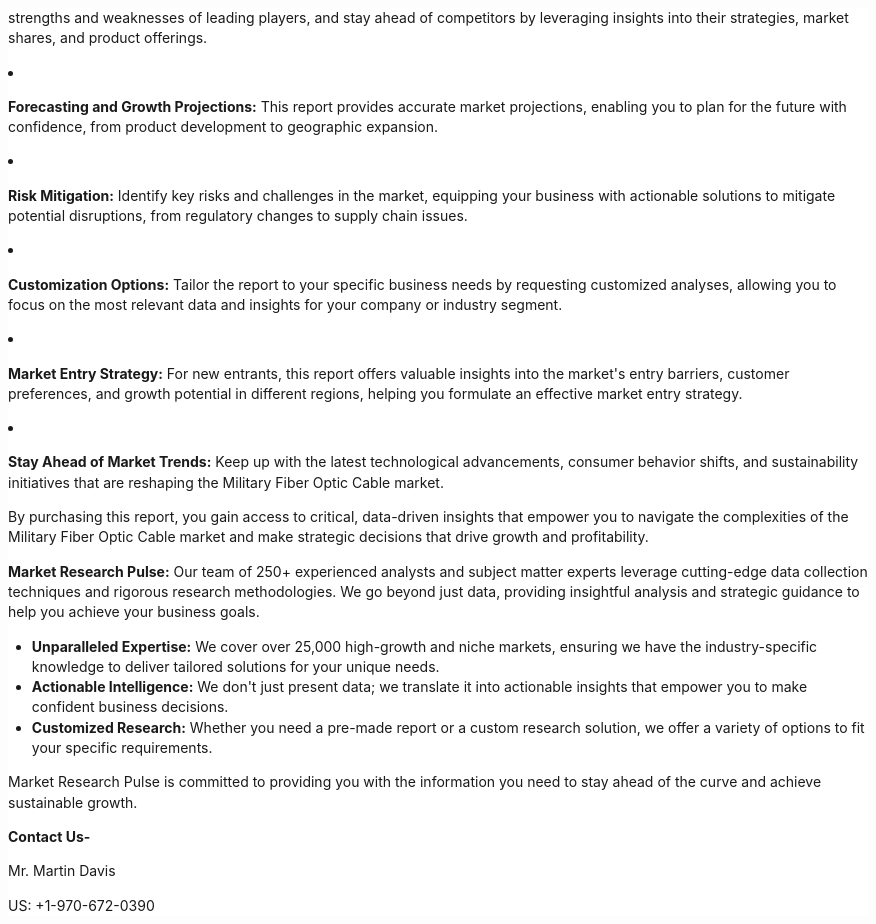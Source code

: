strengths and weaknesses of leading players, and stay ahead of competitors by leveraging insights into their strategies, market shares, and product offerings.</p></li><li><p><strong>Forecasting and Growth Projections:</strong> This report provides accurate market projections, enabling you to plan for the future with confidence, from product development to geographic expansion.</p></li><li><p><strong>Risk Mitigation:</strong> Identify key risks and challenges in the market, equipping your business with actionable solutions to mitigate potential disruptions, from regulatory changes to supply chain issues.</p></li><li><p><strong>Customization Options:</strong> Tailor the report to your specific business needs by requesting customized analyses, allowing you to focus on the most relevant data and insights for your company or industry segment.</p></li><li><p><strong>Market Entry Strategy:</strong> For new entrants, this report offers valuable insights into the market's entry barriers, customer preferences, and growth potential in different regions, helping you formulate an effective market entry strategy.</p></li><li><p><strong>Stay Ahead of Market Trends:</strong> Keep up with the latest technological advancements, consumer behavior shifts, and sustainability initiatives that are reshaping the Military Fiber Optic Cable market.</p></li></ol><p>By purchasing this report, you gain access to critical, data-driven insights that empower you to navigate the complexities of the Military Fiber Optic Cable market and make strategic decisions that drive growth and profitability.</p><p><strong>Market Research Pulse:</strong>&nbsp;Our team of 250+ experienced analysts and subject matter experts leverage cutting-edge data collection techniques and rigorous research methodologies. We go beyond just data, providing insightful analysis and strategic guidance to help you achieve your business goals.</p><ul><li><strong>Unparalleled Expertise:</strong>&nbsp;We cover over 25,000 high-growth and niche markets, ensuring we have the industry-specific knowledge to deliver tailored solutions for your unique needs.</li><li><strong>Actionable Intelligence:</strong>&nbsp;We don't just present data; we translate it into actionable insights that empower you to make confident business decisions.</li><li><strong>Customized Research:</strong>&nbsp;Whether you need a pre-made report or a custom research solution, we offer a variety of options to fit your specific requirements.</li></ul><p>Market Research Pulse is committed to providing you with the information you need to stay ahead of the curve and achieve sustainable growth.</p><p><strong>Contact Us-</strong></p><p>Mr. Martin Davis</p><p>US: +1-970-672-0390</p>
